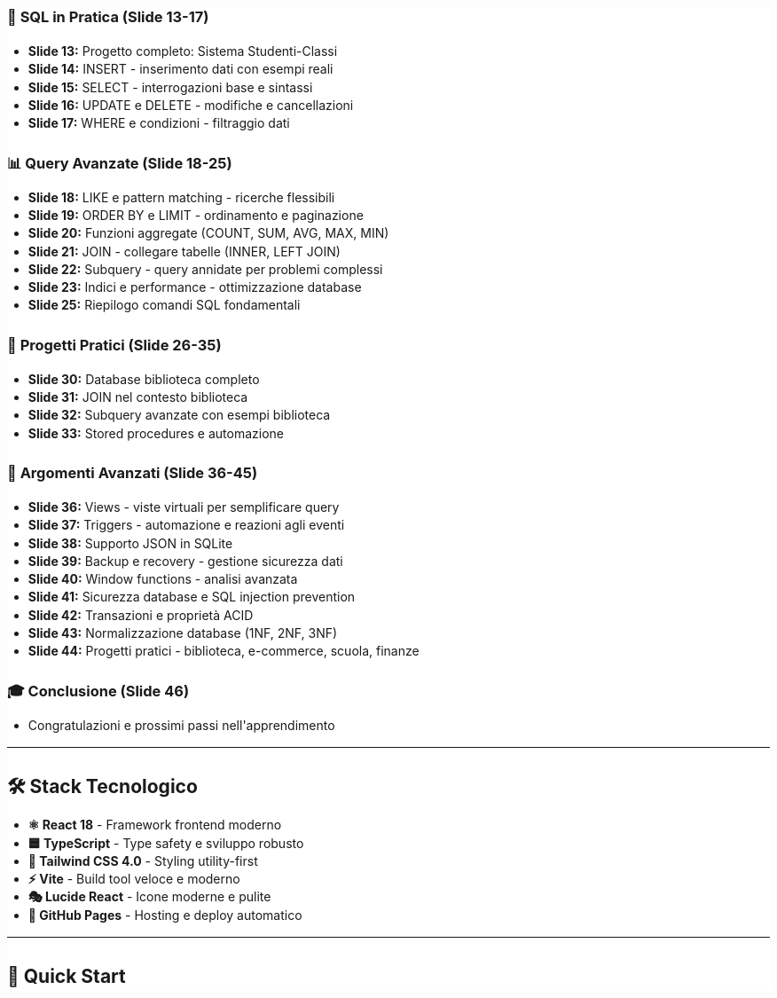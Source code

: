### 🎯 **SQL in Pratica** (Slide 13-17)
- **Slide 13:** Progetto completo: Sistema Studenti-Classi
- **Slide 14:** INSERT - inserimento dati con esempi reali
- **Slide 15:** SELECT - interrogazioni base e sintassi
- **Slide 16:** UPDATE e DELETE - modifiche e cancellazioni
- **Slide 17:** WHERE e condizioni - filtraggio dati

### 📊 **Query Avanzate** (Slide 18-25)
- **Slide 18:** LIKE e pattern matching - ricerche flessibili
- **Slide 19:** ORDER BY e LIMIT - ordinamento e paginazione
- **Slide 20:** Funzioni aggregate (COUNT, SUM, AVG, MAX, MIN)
- **Slide 21:** JOIN - collegare tabelle (INNER, LEFT JOIN)
- **Slide 22:** Subquery - query annidate per problemi complessi
- **Slide 23:** Indici e performance - ottimizzazione database
- **Slide 25:** Riepilogo comandi SQL fondamentali

### 🏫 **Progetti Pratici** (Slide 26-35)
- **Slide 30:** Database biblioteca completo
- **Slide 31:** JOIN nel contesto biblioteca
- **Slide 32:** Subquery avanzate con esempi biblioteca
- **Slide 33:** Stored procedures e automazione

### 🚀 **Argomenti Avanzati** (Slide 36-45)
- **Slide 36:** Views - viste virtuali per semplificare query
- **Slide 37:** Triggers - automazione e reazioni agli eventi
- **Slide 38:** Supporto JSON in SQLite
- **Slide 39:** Backup e recovery - gestione sicurezza dati
- **Slide 40:** Window functions - analisi avanzata
- **Slide 41:** Sicurezza database e SQL injection prevention
- **Slide 42:** Transazioni e proprietà ACID
- **Slide 43:** Normalizzazione database (1NF, 2NF, 3NF)
- **Slide 44:** Progetti pratici - biblioteca, e-commerce, scuola, finanze

### 🎓 **Conclusione** (Slide 46)
- Congratulazioni e prossimi passi nell'apprendimento

---

## 🛠️ **Stack Tecnologico**

- **⚛️ React 18** - Framework frontend moderno
- **🟦 TypeScript** - Type safety e sviluppo robusto
- **🎨 Tailwind CSS 4.0** - Styling utility-first
- **⚡ Vite** - Build tool veloce e moderno
- **🎭 Lucide React** - Icone moderne e pulite
- **🚀 GitHub Pages** - Hosting e deploy automatico

---

## 🚀 **Quick Start**
